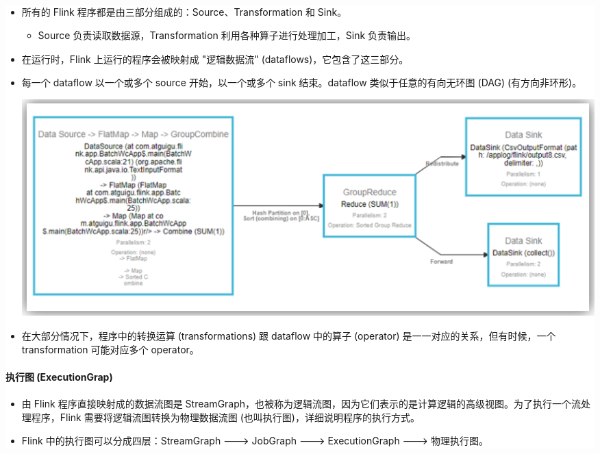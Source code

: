 - 所有的 Flink 程序都是由三部分组成的：Source、Transformation 和 Sink。

  - Source 负责读取数据源，Transformation 利用各种算子进行处理加工，Sink 负责输出。

- 在运行时，Flink 上运行的程序会被映射成 "逻辑数据流" (dataflows)，它包含了这三部分。

- 每一个 dataflow 以一个或多个 source 开始，以一个或多个 sink 结束。dataflow 类似于任意的有向无环图 (DAG) (有方向非环形)。

  ![image-20210729225604513](flink/image-20210729225604513.png)

- 在大部分情况下，程序中的转换运算 (transformations) 跟 dataflow 中的算子 (operator) 是一一对应的关系，但有时候，一个 transformation 可能对应多个 operator。

#### 执行图 (ExecutionGrap)

- 由 Flink 程序直接映射成的数据流图是 StreamGraph，也被称为逻辑流图，因为它们表示的是计算逻辑的高级视图。为了执行一个流处理程序，Flink 需要将逻辑流图转换为物理数据流图 (也叫执行图)，详细说明程序的执行方式。

- Flink 中的执行图可以分成四层：StreamGraph ---> JobGraph ---> ExecutionGraph ---> 物理执行图。
